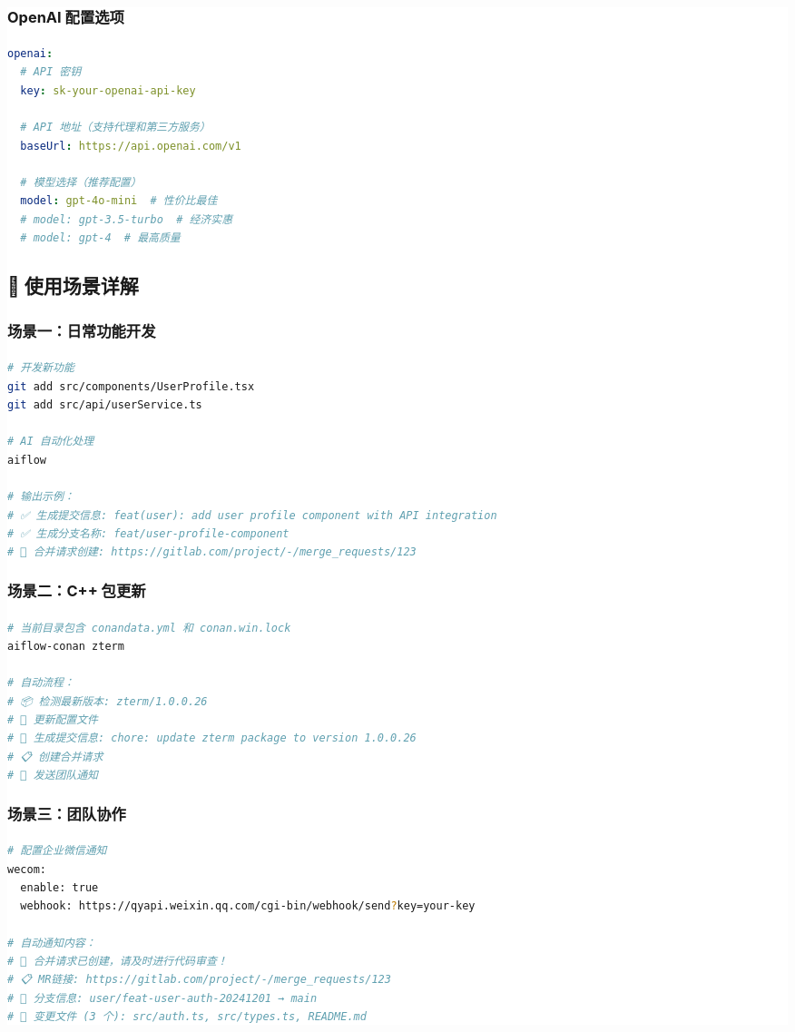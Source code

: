 ### OpenAI 配置选项

```yaml
openai:
  # API 密钥
  key: sk-your-openai-api-key
  
  # API 地址（支持代理和第三方服务）
  baseUrl: https://api.openai.com/v1
  
  # 模型选择（推荐配置）
  model: gpt-4o-mini  # 性价比最佳
  # model: gpt-3.5-turbo  # 经济实惠
  # model: gpt-4  # 最高质量
```

## 🎯 使用场景详解

### 场景一：日常功能开发
```bash
# 开发新功能
git add src/components/UserProfile.tsx
git add src/api/userService.ts

# AI 自动化处理
aiflow

# 输出示例：
# ✅ 生成提交信息: feat(user): add user profile component with API integration
# ✅ 生成分支名称: feat/user-profile-component  
# 🎉 合并请求创建: https://gitlab.com/project/-/merge_requests/123
```

### 场景二：C++ 包更新
```bash
# 当前目录包含 conandata.yml 和 conan.win.lock
aiflow-conan zterm

# 自动流程：
# 📦 检测最新版本: zterm/1.0.0.26
# 📝 更新配置文件
# 🤖 生成提交信息: chore: update zterm package to version 1.0.0.26
# 📋 创建合并请求
# 📱 发送团队通知
```

### 场景三：团队协作
```bash
# 配置企业微信通知
wecom:
  enable: true
  webhook: https://qyapi.weixin.qq.com/cgi-bin/webhook/send?key=your-key

# 自动通知内容：
# 🎉 合并请求已创建，请及时进行代码审查！
# 📋 MR链接: https://gitlab.com/project/-/merge_requests/123
# 🌿 分支信息: user/feat-user-auth-20241201 → main
# 📁 变更文件 (3 个): src/auth.ts, src/types.ts, README.md
```
